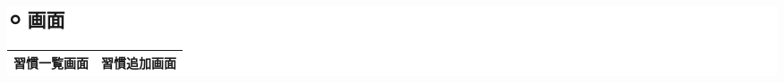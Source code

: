 ## ⚪︎ 画面

| 習慣一覧画面                                                                                                | 習慣追加画面                                                                                                             |
| ----------------------------------------------------------------------------------------------------------- | ------------------------------------------------------------------------------------------------------------------------ |